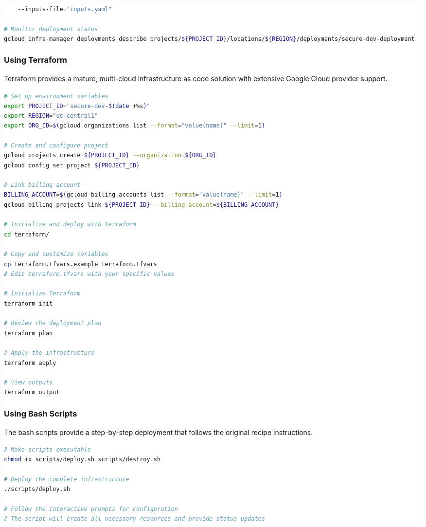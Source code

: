 ```bash
    --inputs-file="inputs.yaml"

# Monitor deployment status
gcloud infra-manager deployments describe projects/${PROJECT_ID}/locations/${REGION}/deployments/secure-dev-deployment
```

### Using Terraform

Terraform provides a mature, multi-cloud infrastructure as code solution with extensive Google Cloud provider support.

```bash
# Set up environment variables
export PROJECT_ID="secure-dev-$(date +%s)"
export REGION="us-central1"
export ORG_ID=$(gcloud organizations list --format="value(name)" --limit=1)

# Create and configure project
gcloud projects create ${PROJECT_ID} --organization=${ORG_ID}
gcloud config set project ${PROJECT_ID}

# Link billing account
BILLING_ACCOUNT=$(gcloud billing accounts list --format="value(name)" --limit=1)
gcloud billing projects link ${PROJECT_ID} --billing-account=${BILLING_ACCOUNT}

# Initialize and deploy with Terraform
cd terraform/

# Copy and customize variables
cp terraform.tfvars.example terraform.tfvars
# Edit terraform.tfvars with your specific values

# Initialize Terraform
terraform init

# Review the deployment plan
terraform plan

# Apply the infrastructure
terraform apply

# View outputs
terraform output
```

### Using Bash Scripts

The bash scripts provide a step-by-step deployment that follows the original recipe instructions.

```bash
# Make scripts executable
chmod +x scripts/deploy.sh scripts/destroy.sh

# Deploy the complete infrastructure
./scripts/deploy.sh

# Follow the interactive prompts for configuration
# The script will create all necessary resources and provide status updates
```

